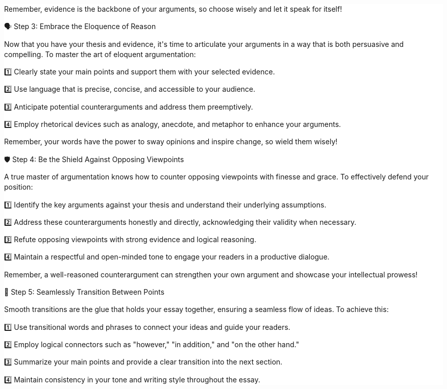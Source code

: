

Remember, evidence is the backbone of your arguments, so choose wisely and let it speak for itself!



🗣️ Step 3: Embrace the Eloquence of Reason



Now that you have your thesis and evidence, it's time to articulate your arguments in a way that is both persuasive and compelling. To master the art of eloquent argumentation:



1️⃣ Clearly state your main points and support them with your selected evidence.

2️⃣ Use language that is precise, concise, and accessible to your audience.

3️⃣ Anticipate potential counterarguments and address them preemptively.

4️⃣ Employ rhetorical devices such as analogy, anecdote, and metaphor to enhance your arguments.



Remember, your words have the power to sway opinions and inspire change, so wield them wisely!



🛡️ Step 4: Be the Shield Against Opposing Viewpoints



A true master of argumentation knows how to counter opposing viewpoints with finesse and grace. To effectively defend your position:



1️⃣ Identify the key arguments against your thesis and understand their underlying assumptions.

2️⃣ Address these counterarguments honestly and directly, acknowledging their validity when necessary.

3️⃣ Refute opposing viewpoints with strong evidence and logical reasoning.

4️⃣ Maintain a respectful and open-minded tone to engage your readers in a productive dialogue.



Remember, a well-reasoned counterargument can strengthen your own argument and showcase your intellectual prowess!



🌈 Step 5: Seamlessly Transition Between Points



Smooth transitions are the glue that holds your essay together, ensuring a seamless flow of ideas. To achieve this:



1️⃣ Use transitional words and phrases to connect your ideas and guide your readers.

2️⃣ Employ logical connectors such as "however," "in addition," and "on the other hand."

3️⃣ Summarize your main points and provide a clear transition into the next section.

4️⃣ Maintain consistency in your tone and writing style throughout the essay.
